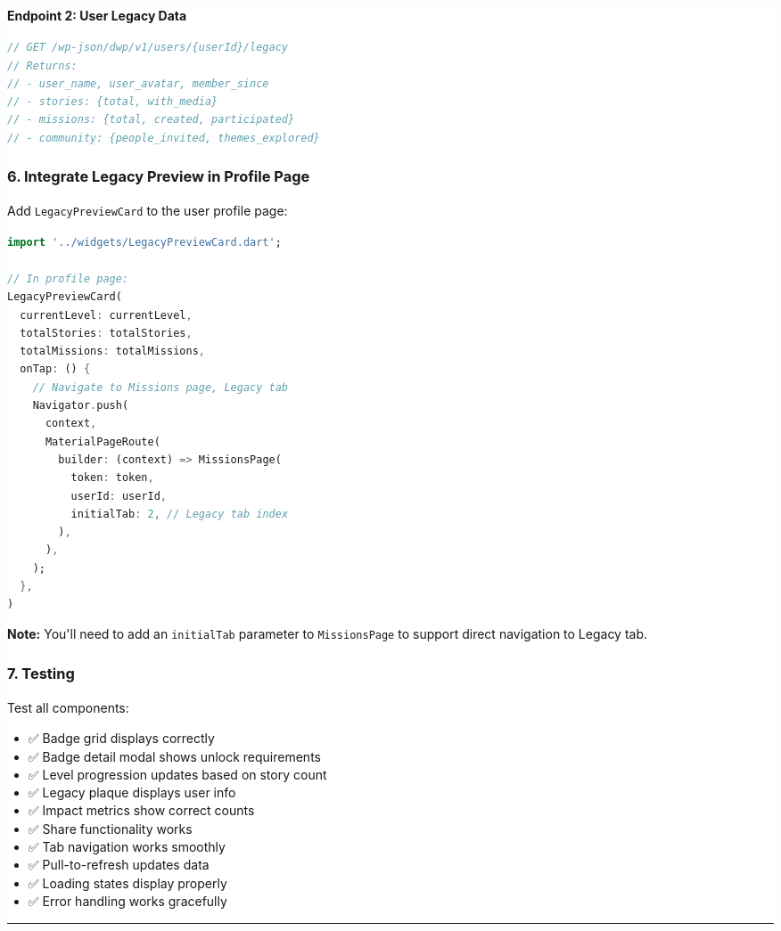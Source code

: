 **Endpoint 2: User Legacy Data**
```php
// GET /wp-json/dwp/v1/users/{userId}/legacy
// Returns:
// - user_name, user_avatar, member_since
// - stories: {total, with_media}
// - missions: {total, created, participated}
// - community: {people_invited, themes_explored}
```

### 6. Integrate Legacy Preview in Profile Page
Add `LegacyPreviewCard` to the user profile page:
```dart
import '../widgets/LegacyPreviewCard.dart';

// In profile page:
LegacyPreviewCard(
  currentLevel: currentLevel,
  totalStories: totalStories,
  totalMissions: totalMissions,
  onTap: () {
    // Navigate to Missions page, Legacy tab
    Navigator.push(
      context,
      MaterialPageRoute(
        builder: (context) => MissionsPage(
          token: token,
          userId: userId,
          initialTab: 2, // Legacy tab index
        ),
      ),
    );
  },
)
```

**Note:** You'll need to add an `initialTab` parameter to `MissionsPage` to support direct navigation to Legacy tab.

### 7. Testing
Test all components:
- ✅ Badge grid displays correctly
- ✅ Badge detail modal shows unlock requirements
- ✅ Level progression updates based on story count
- ✅ Legacy plaque displays user info
- ✅ Impact metrics show correct counts
- ✅ Share functionality works
- ✅ Tab navigation works smoothly
- ✅ Pull-to-refresh updates data
- ✅ Loading states display properly
- ✅ Error handling works gracefully

---